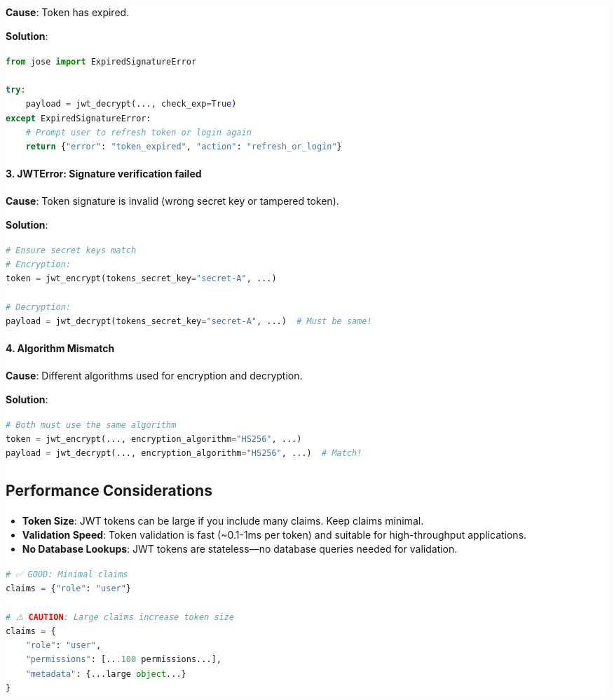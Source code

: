 **Cause**: Token has expired.

**Solution**:
```python
from jose import ExpiredSignatureError

try:
    payload = jwt_decrypt(..., check_exp=True)
except ExpiredSignatureError:
    # Prompt user to refresh token or login again
    return {"error": "token_expired", "action": "refresh_or_login"}
```

#### 3. JWTError: Signature verification failed

**Cause**: Token signature is invalid (wrong secret key or tampered token).

**Solution**:
```python
# Ensure secret keys match
# Encryption:
token = jwt_encrypt(tokens_secret_key="secret-A", ...)

# Decryption:
payload = jwt_decrypt(tokens_secret_key="secret-A", ...)  # Must be same!
```

#### 4. Algorithm Mismatch

**Cause**: Different algorithms used for encryption and decryption.

**Solution**:
```python
# Both must use the same algorithm
token = jwt_encrypt(..., encryption_algorithm="HS256", ...)
payload = jwt_decrypt(..., encryption_algorithm="HS256", ...)  # Match!
```

## Performance Considerations

- **Token Size**: JWT tokens can be large if you include many claims. Keep claims minimal.
- **Validation Speed**: Token validation is fast (~0.1-1ms per token) and suitable for high-throughput applications.
- **No Database Lookups**: JWT tokens are stateless—no database queries needed for validation.

```python
# ✅ GOOD: Minimal claims
claims = {"role": "user"}

# ⚠️ CAUTION: Large claims increase token size
claims = {
    "role": "user",
    "permissions": [...100 permissions...],
    "metadata": {...large object...}
}
```
